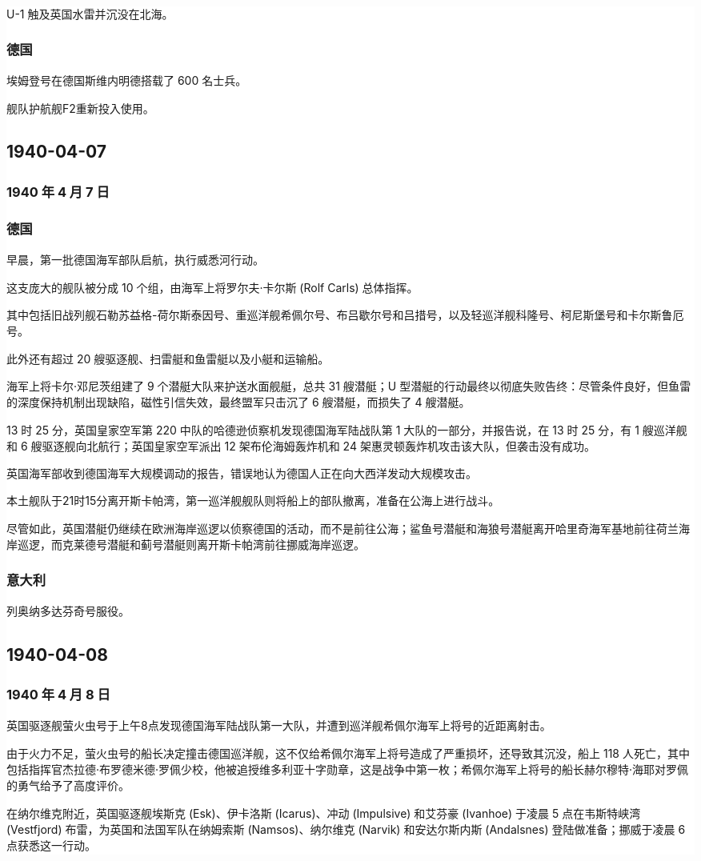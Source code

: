 U-1 触及英国水雷并沉没在北海。

### 德国

埃姆登号在德国斯维内明德搭载了 600 名士兵。

舰队护航舰F2重新投入使用。

## 1940-04-07

### 1940 年 4 月 7 日

### 德国

早晨，第一批德国海军部队启航，执行威悉河行动。

这支庞大的舰队被分成 10 个组，由海军上将罗尔夫·卡尔斯 (Rolf Carls)
总体指挥。

其中包括旧战列舰石勒苏益格-荷尔斯泰因号、重巡洋舰希佩尔号、布吕歇尔号和吕措号，以及轻巡洋舰科隆号、柯尼斯堡号和卡尔斯鲁厄号。

此外还有超过 20 艘驱逐舰、扫雷艇和鱼雷艇以及小艇和运输船。

海军上将卡尔·邓尼茨组建了 9 个潜艇大队来护送水面舰艇，总共 31 艘潜艇；U
型潜艇的行动最终以彻底失败告终：尽管条件良好，但鱼雷的深度保持机制出现缺陷，磁性引信失效，最终盟军只击沉了
6 艘潜艇，而损失了 4 艘潜艇。

13 时 25 分，英国皇家空军第 220 中队的哈德逊侦察机发现德国海军陆战队第 1
大队的一部分，并报告说，在 13 时 25 分，有 1 艘巡洋舰和 6
艘驱逐舰向北航行；英国皇家空军派出 12 架布伦海姆轰炸机和 24
架惠灵顿轰炸机攻击该大队，但袭击没有成功。

英国海军部收到德国海军大规模调动的报告，错误地认为德国人正在向大西洋发动大规模攻击。

本土舰队于21时15分离开斯卡帕湾，第一巡洋舰舰队则将船上的部队撤离，准备在公海上进行战斗。

尽管如此，英国潜艇仍继续在欧洲海岸巡逻以侦察德国的活动，而不是前往公海；鲨鱼号潜艇和海狼号潜艇离开哈里奇海军基地前往荷兰海岸巡逻，而克莱德号潜艇和蓟号潜艇则离开斯卡帕湾前往挪威海岸巡逻。

### 意大利

列奥纳多达芬奇号服役。

## 1940-04-08

### 1940 年 4 月 8 日

英国驱逐舰萤火虫号于上午8点发现德国海军陆战队第一大队，并遭到巡洋舰希佩尔海军上将号的近距离射击。

由于火力不足，萤火虫号的船长决定撞击德国巡洋舰，这不仅给希佩尔海军上将号造成了严重损坏，还导致其沉没，船上
118
人死亡，其中包括指挥官杰拉德·布罗德米德·罗佩少校，他被追授维多利亚十字勋章，这是战争中第一枚；希佩尔海军上将号的船长赫尔穆特·海耶对罗佩的勇气给予了高度评价。

在纳尔维克附近，英国驱逐舰埃斯克 (Esk)、伊卡洛斯 (Icarus)、冲动
(Impulsive) 和艾芬豪 (Ivanhoe) 于凌晨 5 点在韦斯特峡湾 (Vestfjord)
布雷，为英国和法国军队在纳姆索斯 (Namsos)、纳尔维克 (Narvik)
和安达尔斯内斯 (Andalsnes) 登陆做准备；挪威于凌晨 6 点获悉这一行动。
